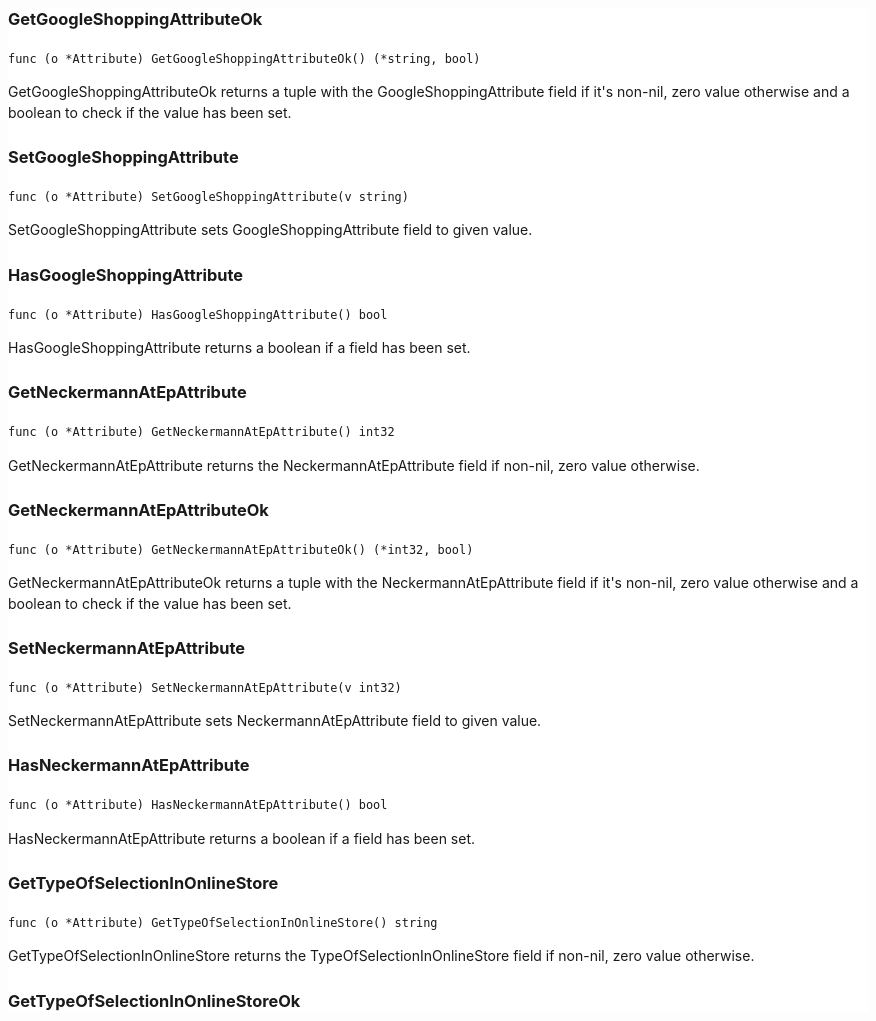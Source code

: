 ### GetGoogleShoppingAttributeOk

`func (o *Attribute) GetGoogleShoppingAttributeOk() (*string, bool)`

GetGoogleShoppingAttributeOk returns a tuple with the GoogleShoppingAttribute field if it's non-nil, zero value otherwise
and a boolean to check if the value has been set.

### SetGoogleShoppingAttribute

`func (o *Attribute) SetGoogleShoppingAttribute(v string)`

SetGoogleShoppingAttribute sets GoogleShoppingAttribute field to given value.

### HasGoogleShoppingAttribute

`func (o *Attribute) HasGoogleShoppingAttribute() bool`

HasGoogleShoppingAttribute returns a boolean if a field has been set.

### GetNeckermannAtEpAttribute

`func (o *Attribute) GetNeckermannAtEpAttribute() int32`

GetNeckermannAtEpAttribute returns the NeckermannAtEpAttribute field if non-nil, zero value otherwise.

### GetNeckermannAtEpAttributeOk

`func (o *Attribute) GetNeckermannAtEpAttributeOk() (*int32, bool)`

GetNeckermannAtEpAttributeOk returns a tuple with the NeckermannAtEpAttribute field if it's non-nil, zero value otherwise
and a boolean to check if the value has been set.

### SetNeckermannAtEpAttribute

`func (o *Attribute) SetNeckermannAtEpAttribute(v int32)`

SetNeckermannAtEpAttribute sets NeckermannAtEpAttribute field to given value.

### HasNeckermannAtEpAttribute

`func (o *Attribute) HasNeckermannAtEpAttribute() bool`

HasNeckermannAtEpAttribute returns a boolean if a field has been set.

### GetTypeOfSelectionInOnlineStore

`func (o *Attribute) GetTypeOfSelectionInOnlineStore() string`

GetTypeOfSelectionInOnlineStore returns the TypeOfSelectionInOnlineStore field if non-nil, zero value otherwise.

### GetTypeOfSelectionInOnlineStoreOk

